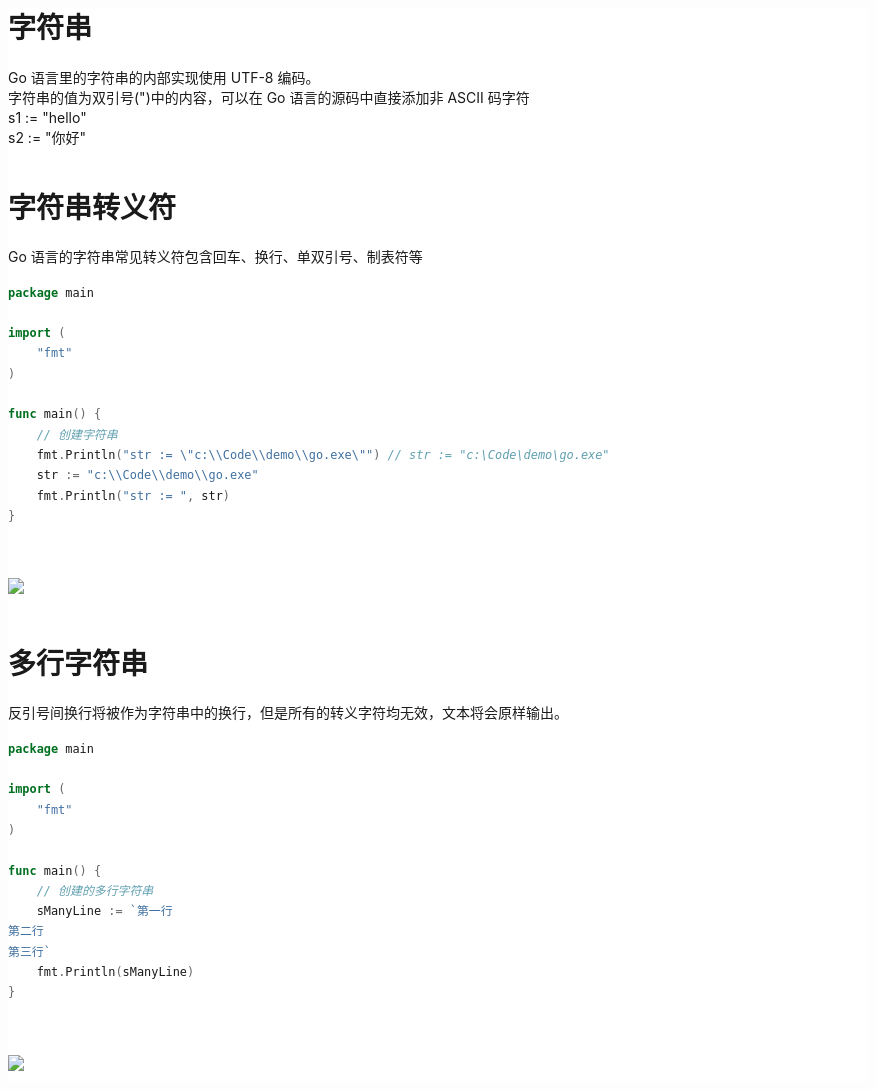 # 字符串

Go 语言里的字符串的内部实现使用 UTF-8 编码。  
字符串的值为双引号\("\)中的内容，可以在 Go 语言的源码中直接添加非 ASCII 码字符  
s1 := "hello"  
s2 := "你好"

# 字符串转义符

Go 语言的字符串常见转义符包含回车、换行、单双引号、制表符等

```go
package main

import (
    "fmt"
)

func main() {
    // 创建字符串
    fmt.Println("str := \"c:\\Code\\demo\\go.exe\"") // str := "c:\Code\demo\go.exe"
    str := "c:\\Code\\demo\\go.exe"
    fmt.Println("str := ", str)
}
```

# ![](/assets/import33.png)

# 多行字符串

反引号间换行将被作为字符串中的换行，但是所有的转义字符均无效，文本将会原样输出。

```go
package main

import (
    "fmt"
)

func main() {
    // 创建的多行字符串
    sManyLine := `第一行
第二行
第三行`
    fmt.Println(sManyLine)
}
```

# ![](/assets/import34.png)
